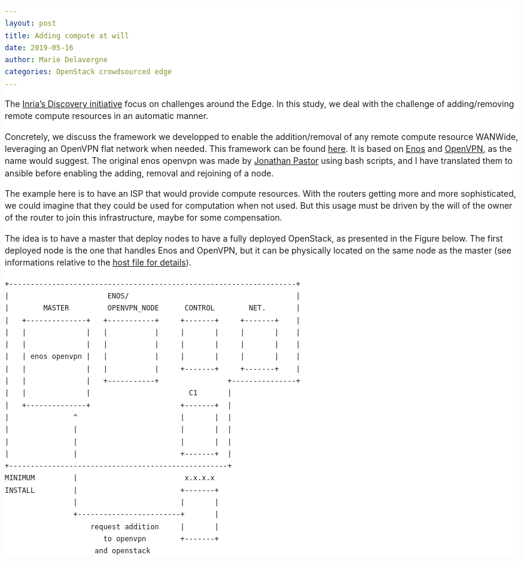 ```yaml
---
layout: post
title: Adding compute at will
date: 2019-05-16
author: Marie Delavergne
categories: OpenStack crowdsourced edge
---
```


The
[Inria&rsquo;s Discovery initiative](https://beyondtheclouds.github.io/) focus
on challenges around the Edge. In this study, we deal with the
challenge of adding/removing remote compute resources in an automatic
manner.

Concretely, we discuss the framework we developped to enable the
addition/removal of any remote compute resource WANWide, leveraging an
OpenVPN flat network when needed. This framework can be
found [here](https://github.com/badock/enos_openvpn). It is based
on [Enos](https://github.com/BeyondTheClouds/enos)
and [OpenVPN](https://openvpn.net/), as the name would suggest. The
original enos openvpn was made
by [Jonathan Pastor](http://www.jonathanpastor.fr/) using bash
scripts, and I have translated them to ansible before enabling the
adding, removal and rejoining of a node.


The example here is to have an ISP that would provide compute
resources. With the routers getting more and more sophisticated, we
could imagine that they could be used for computation when not
used. But this usage must be driven by the will of the owner of the
router to join this infrastructure, maybe for some compensation.

The idea is to have a master that deploy nodes to have a fully
deployed OpenStack, as presented in the Figure below. The first
deployed node is the one that handles Enos and OpenVPN, but it can be
physically located on the same node as the master (see informations
relative to the <a href="#host-file">host file for details</a>).


```
+-------------------------------------------------------------------+
|                       ENOS/                                       |
|        MASTER         OPENVPN_NODE      CONTROL        NET.       |
|   +--------------+   +-----------+     +-------+     +-------+    |
|   |              |   |           |     |       |     |       |    |
|   |              |   |           |     |       |     |       |    |
|   | enos openvpn |   |           |     |       |     |       |    |
|   |              |   |           |     +-------+     +-------+    |
|   |              |   +-----------+                +---------------+
|   |              |                       C1       |
|   +--------------+                     +-------+  |
|               ^                        |       |  |
|               |                        |       |  |
|               |                        |       |  |
|               |                        +-------+  |
+---------------------------------------------------+
MINIMUM         |                         x.x.x.x
INSTALL         |                        +-------+
                |                        |       |
                +------------------------+       |
                    request addition     |       |
                       to openvpn        +-------+
                     and openstack
```
<figure>